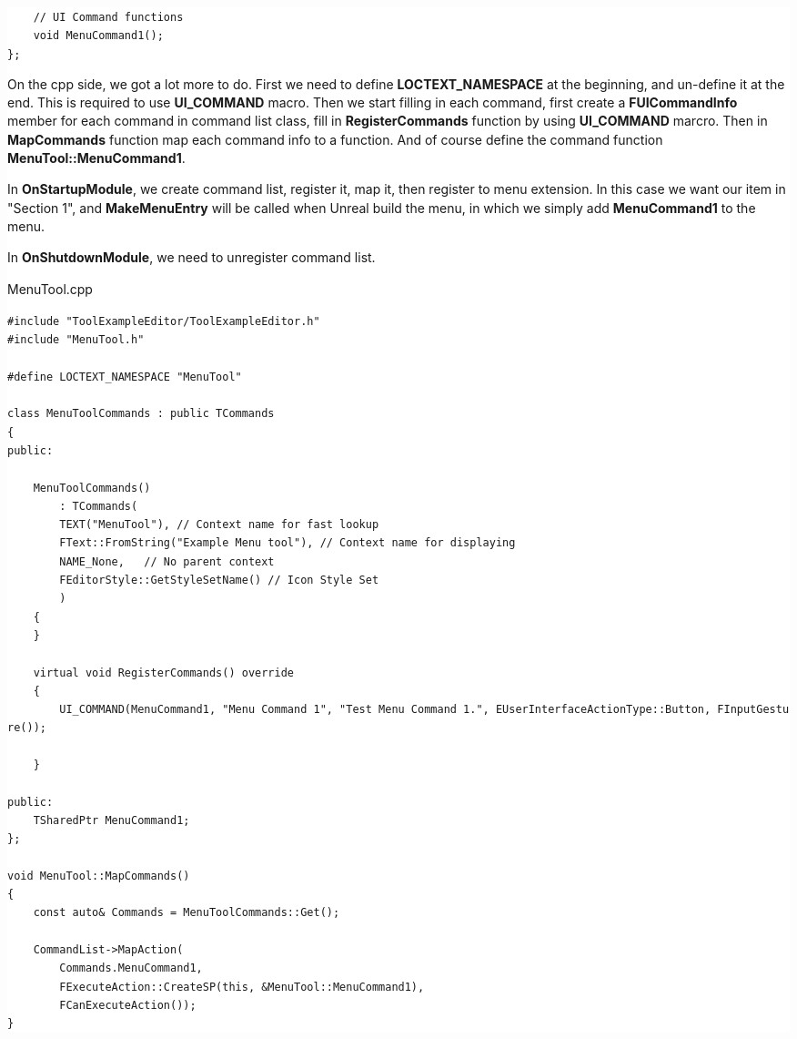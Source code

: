         // UI Command functions
        void MenuCommand1();
    };

On the cpp side, we got a lot more to do. First we need to define **LOCTEXT_NAMESPACE** at the beginning, and un-define it at the end. This is required to use **UI_COMMAND** macro. Then we start filling in each command, first create a **FUICommandInfo** member for each command in command list class, fill in **RegisterCommands** function by using **UI_COMMAND** marcro. Then in **MapCommands** function map each command info to a function. And of course define the command function **MenuTool::MenuCommand1**.

In **OnStartupModule**, we create command list, register it, map it, then register to menu extension. In this case we want our item in "Section 1", and **MakeMenuEntry** will be called when Unreal build the menu, in which we simply add **MenuCommand1** to the menu.

In **OnShutdownModule**, we need to unregister command list.

MenuTool.cpp


    #include "ToolExampleEditor/ToolExampleEditor.h"
    #include "MenuTool.h"

    #define LOCTEXT_NAMESPACE "MenuTool"

    class MenuToolCommands : public TCommands
    {
    public:

        MenuToolCommands()
            : TCommands(
            TEXT("MenuTool"), // Context name for fast lookup
            FText::FromString("Example Menu tool"), // Context name for displaying
            NAME_None,   // No parent context
            FEditorStyle::GetStyleSetName() // Icon Style Set
            )
        {
        }

        virtual void RegisterCommands() override
        {
            UI_COMMAND(MenuCommand1, "Menu Command 1", "Test Menu Command 1.", EUserInterfaceActionType::Button, FInputGesture());

        }

    public:
        TSharedPtr MenuCommand1;
    };

    void MenuTool::MapCommands()
    {
        const auto& Commands = MenuToolCommands::Get();

        CommandList->MapAction(
            Commands.MenuCommand1,
            FExecuteAction::CreateSP(this, &MenuTool::MenuCommand1),
            FCanExecuteAction());
    }
